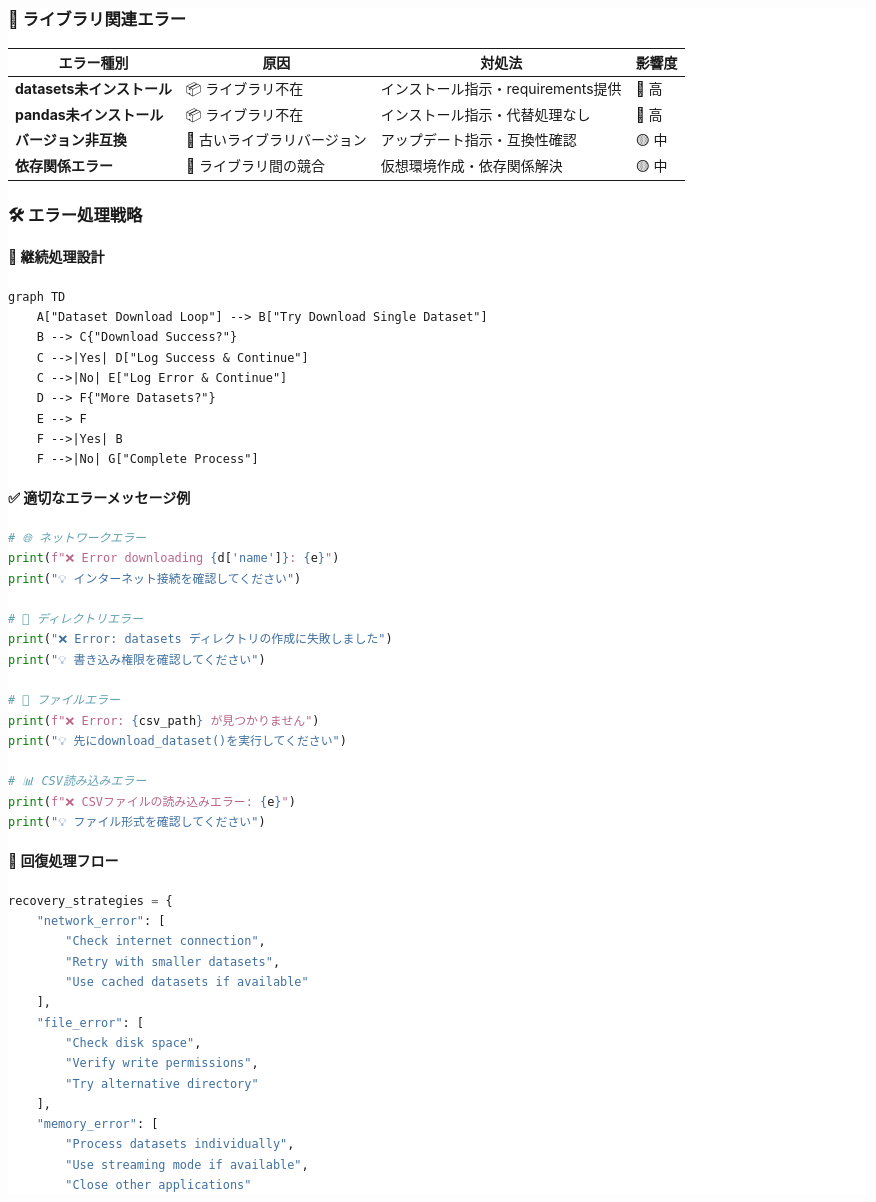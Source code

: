 ### 🔧 ライブラリ関連エラー

| エラー種別 | 原因 | 対処法 | 影響度 |
|-----------|------|--------|---------|
| **datasets未インストール** | 📦 ライブラリ不在 | インストール指示・requirements提供 | 🔴 高 |
| **pandas未インストール** | 📦 ライブラリ不在 | インストール指示・代替処理なし | 🔴 高 |
| **バージョン非互換** | 🔄 古いライブラリバージョン | アップデート指示・互換性確認 | 🟡 中 |
| **依存関係エラー** | 🔗 ライブラリ間の競合 | 仮想環境作成・依存関係解決 | 🟡 中 |

### 🛠️ エラー処理戦略

#### 🔄 継続処理設計

```mermaid
graph TD
    A["Dataset Download Loop"] --> B["Try Download Single Dataset"]
    B --> C{"Download Success?"}
    C -->|Yes| D["Log Success & Continue"]
    C -->|No| E["Log Error & Continue"]
    D --> F{"More Datasets?"}
    E --> F
    F -->|Yes| B
    F -->|No| G["Complete Process"]
```

#### ✅ 適切なエラーメッセージ例

```python
# 🌐 ネットワークエラー
print(f"❌ Error downloading {d['name']}: {e}")
print("💡 インターネット接続を確認してください")

# 📁 ディレクトリエラー
print("❌ Error: datasets ディレクトリの作成に失敗しました")
print("💡 書き込み権限を確認してください")

# 📄 ファイルエラー
print(f"❌ Error: {csv_path} が見つかりません")
print("💡 先にdownload_dataset()を実行してください")

# 📊 CSV読み込みエラー
print(f"❌ CSVファイルの読み込みエラー: {e}")
print("💡 ファイル形式を確認してください")
```

#### 🚨 回復処理フロー

```python
recovery_strategies = {
    "network_error": [
        "Check internet connection",
        "Retry with smaller datasets",
        "Use cached datasets if available"
    ],
    "file_error": [
        "Check disk space",
        "Verify write permissions",
        "Try alternative directory"
    ],
    "memory_error": [
        "Process datasets individually",
        "Use streaming mode if available",
        "Close other applications"
```